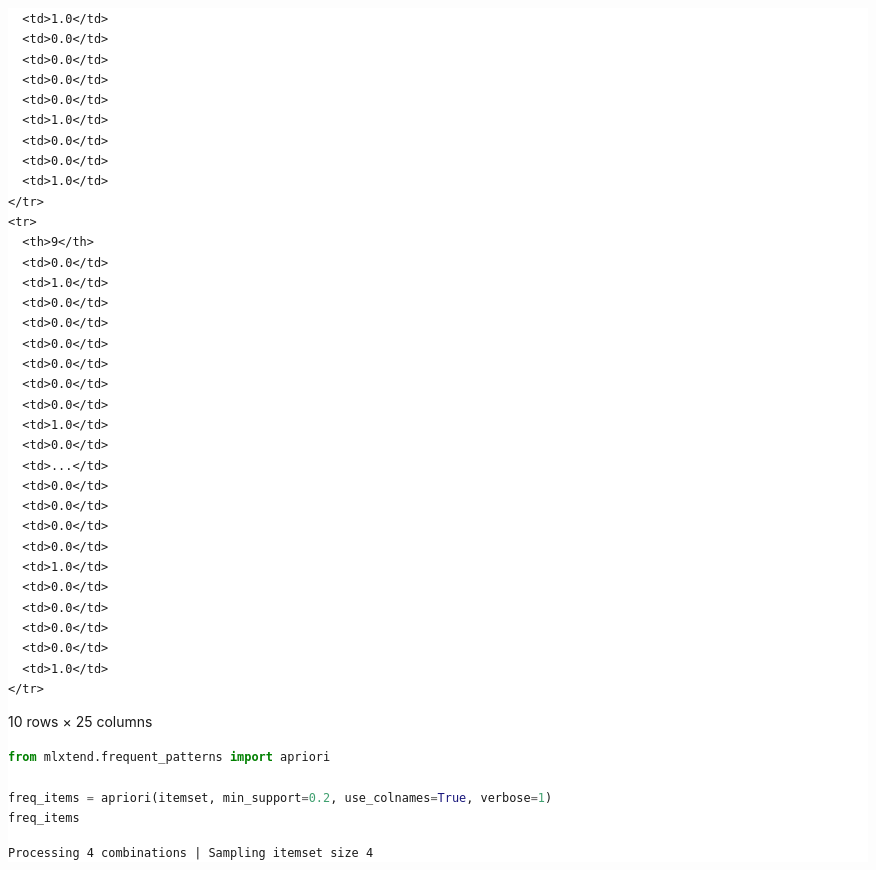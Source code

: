       <td>1.0</td>
      <td>0.0</td>
      <td>0.0</td>
      <td>0.0</td>
      <td>0.0</td>
      <td>1.0</td>
      <td>0.0</td>
      <td>0.0</td>
      <td>1.0</td>
    </tr>
    <tr>
      <th>9</th>
      <td>0.0</td>
      <td>1.0</td>
      <td>0.0</td>
      <td>0.0</td>
      <td>0.0</td>
      <td>0.0</td>
      <td>0.0</td>
      <td>0.0</td>
      <td>1.0</td>
      <td>0.0</td>
      <td>...</td>
      <td>0.0</td>
      <td>0.0</td>
      <td>0.0</td>
      <td>0.0</td>
      <td>1.0</td>
      <td>0.0</td>
      <td>0.0</td>
      <td>0.0</td>
      <td>0.0</td>
      <td>1.0</td>
    </tr>
  </tbody>
</table>
<p>10 rows × 25 columns</p>
</div>




```python
from mlxtend.frequent_patterns import apriori

freq_items = apriori(itemset, min_support=0.2, use_colnames=True, verbose=1)
freq_items
```

    Processing 4 combinations | Sampling itemset size 4





<div>
<style scoped>
    .dataframe tbody tr th:only-of-type {
        vertical-align: middle;
    }
